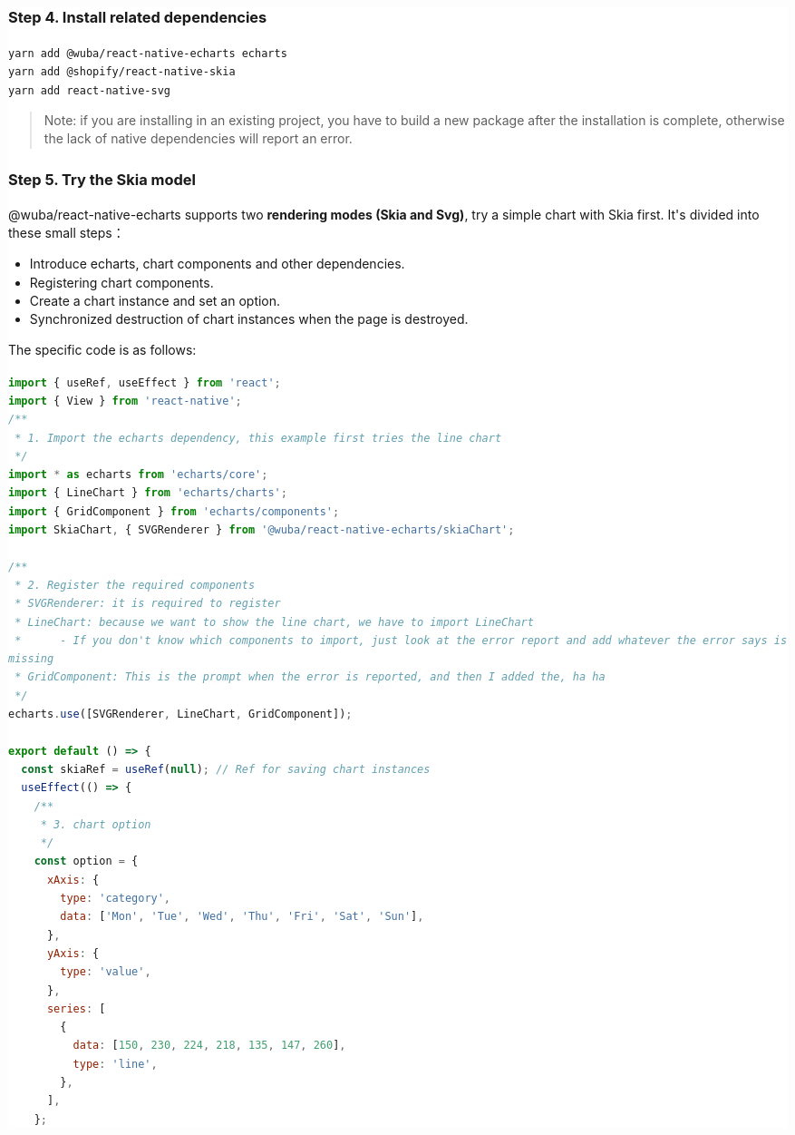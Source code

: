 
### Step 4. Install related dependencies

```
yarn add @wuba/react-native-echarts echarts
yarn add @shopify/react-native-skia
yarn add react-native-svg
```

> Note: if you are installing in an existing project, you have to build a new package after the installation is complete, otherwise the lack of native dependencies will report an error.

### Step 5. Try the Skia model

@wuba/react-native-echarts supports two **rendering modes (Skia and Svg)**, try a simple chart with Skia first. It's divided into these small steps：

- Introduce echarts, chart components and other dependencies.
- Registering chart components.
- Create a chart instance and set an option.
- Synchronized destruction of chart instances when the page is destroyed.

The specific code is as follows:

```javascript
import { useRef, useEffect } from 'react';
import { View } from 'react-native';
/**
 * 1. Import the echarts dependency, this example first tries the line chart
 */
import * as echarts from 'echarts/core';
import { LineChart } from 'echarts/charts';
import { GridComponent } from 'echarts/components';
import SkiaChart, { SVGRenderer } from '@wuba/react-native-echarts/skiaChart';

/**
 * 2. Register the required components
 * SVGRenderer: it is required to register
 * LineChart: because we want to show the line chart, we have to import LineChart
 *      - If you don't know which components to import, just look at the error report and add whatever the error says is missing
 * GridComponent: This is the prompt when the error is reported, and then I added the, ha ha
 */
echarts.use([SVGRenderer, LineChart, GridComponent]);

export default () => {
  const skiaRef = useRef(null); // Ref for saving chart instances
  useEffect(() => {
    /**
     * 3. chart option
     */
    const option = {
      xAxis: {
        type: 'category',
        data: ['Mon', 'Tue', 'Wed', 'Thu', 'Fri', 'Sat', 'Sun'],
      },
      yAxis: {
        type: 'value',
      },
      series: [
        {
          data: [150, 230, 224, 218, 135, 147, 260],
          type: 'line',
        },
      ],
    };
```